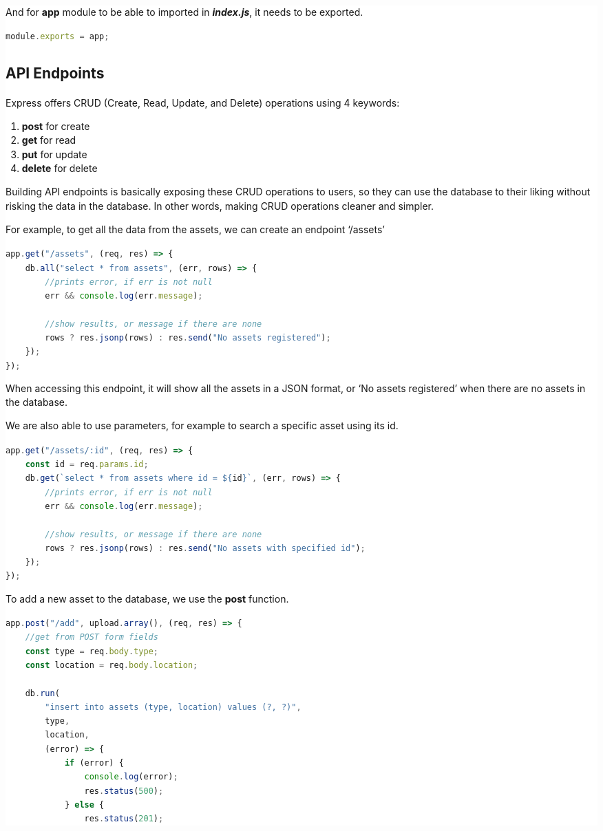 And for **app** module to be able to imported in **_index.js_**, it needs to be exported.

```jsx
module.exports = app;
```

## API Endpoints

Express offers CRUD (Create, Read, Update, and Delete) operations using 4 keywords:

1. **post** for create
2. **get** for read
3. **put** for update
4. **delete** for delete

Building API endpoints is basically exposing these CRUD operations to users, so they can use the database to their liking without risking the data in the database. In other words, making CRUD operations cleaner and simpler.

For example, to get all the data from the assets, we can create an endpoint ‘/assets’

```jsx
app.get("/assets", (req, res) => {
    db.all("select * from assets", (err, rows) => {
        //prints error, if err is not null
        err && console.log(err.message);

        //show results, or message if there are none
        rows ? res.jsonp(rows) : res.send("No assets registered");
    });
});
```

When accessing this endpoint, it will show all the assets in a JSON format, or ‘No assets registered’ when there are no assets in the database.

We are also able to use parameters, for example to search a specific asset using its id.

```jsx
app.get("/assets/:id", (req, res) => {
    const id = req.params.id;
    db.get(`select * from assets where id = ${id}`, (err, rows) => {
        //prints error, if err is not null
        err && console.log(err.message);

        //show results, or message if there are none
        rows ? res.jsonp(rows) : res.send("No assets with specified id");
    });
});
```

To add a new asset to the database, we use the **post** function.

```jsx
app.post("/add", upload.array(), (req, res) => {
    //get from POST form fields
    const type = req.body.type;
    const location = req.body.location;

    db.run(
        "insert into assets (type, location) values (?, ?)",
        type,
        location,
        (error) => {
            if (error) {
                console.log(error);
                res.status(500);
            } else {
                res.status(201);
```